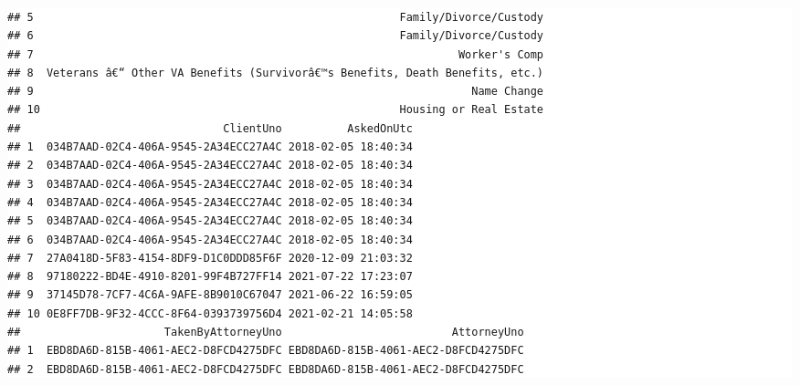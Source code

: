     ## 5                                                        Family/Divorce/Custody
    ## 6                                                        Family/Divorce/Custody
    ## 7                                                                 Worker's Comp
    ## 8  Veterans â€“ Other VA Benefits (Survivorâ€™s Benefits, Death Benefits, etc.)
    ## 9                                                                   Name Change
    ## 10                                                       Housing or Real Estate
    ##                               ClientUno          AskedOnUtc
    ## 1  034B7AAD-02C4-406A-9545-2A34ECC27A4C 2018-02-05 18:40:34
    ## 2  034B7AAD-02C4-406A-9545-2A34ECC27A4C 2018-02-05 18:40:34
    ## 3  034B7AAD-02C4-406A-9545-2A34ECC27A4C 2018-02-05 18:40:34
    ## 4  034B7AAD-02C4-406A-9545-2A34ECC27A4C 2018-02-05 18:40:34
    ## 5  034B7AAD-02C4-406A-9545-2A34ECC27A4C 2018-02-05 18:40:34
    ## 6  034B7AAD-02C4-406A-9545-2A34ECC27A4C 2018-02-05 18:40:34
    ## 7  27A0418D-5F83-4154-8DF9-D1C0DDD85F6F 2020-12-09 21:03:32
    ## 8  97180222-BD4E-4910-8201-99F4B727FF14 2021-07-22 17:23:07
    ## 9  37145D78-7CF7-4C6A-9AFE-8B9010C67047 2021-06-22 16:59:05
    ## 10 0E8FF7DB-9F32-4CCC-8F64-0393739756D4 2021-02-21 14:05:58
    ##                      TakenByAttorneyUno                          AttorneyUno
    ## 1  EBD8DA6D-815B-4061-AEC2-D8FCD4275DFC EBD8DA6D-815B-4061-AEC2-D8FCD4275DFC
    ## 2  EBD8DA6D-815B-4061-AEC2-D8FCD4275DFC EBD8DA6D-815B-4061-AEC2-D8FCD4275DFC